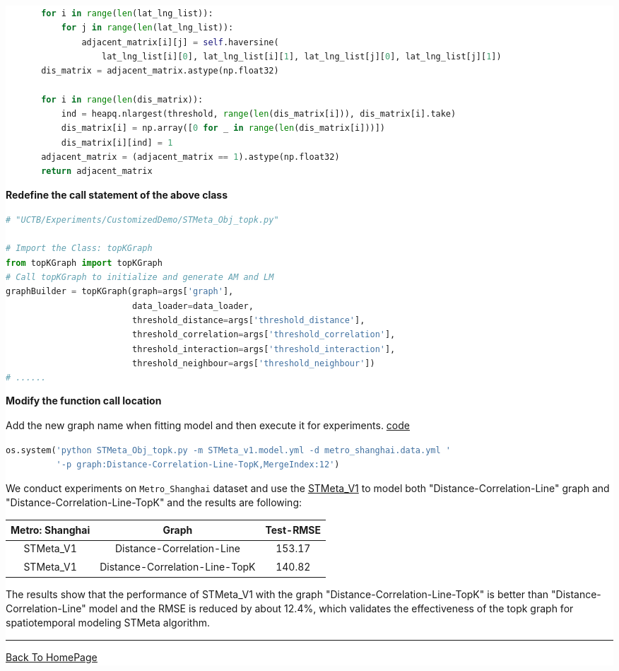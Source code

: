  ```python
        for i in range(len(lat_lng_list)):
            for j in range(len(lat_lng_list)):
                adjacent_matrix[i][j] = self.haversine(
                    lat_lng_list[i][0], lat_lng_list[i][1], lat_lng_list[j][0], lat_lng_list[j][1])
        dis_matrix = adjacent_matrix.astype(np.float32)

        for i in range(len(dis_matrix)):
            ind = heapq.nlargest(threshold, range(len(dis_matrix[i])), dis_matrix[i].take)
            dis_matrix[i] = np.array([0 for _ in range(len(dis_matrix[i]))])
            dis_matrix[i][ind] = 1
        adjacent_matrix = (adjacent_matrix == 1).astype(np.float32)
        return adjacent_matrix
 ```

**Redefine the call statement of the above class**

```python
# "UCTB/Experiments/CustomizedDemo/STMeta_Obj_topk.py"

# Import the Class: topKGraph
from topKGraph import topKGraph
# Call topKGraph to initialize and generate AM and LM
graphBuilder = topKGraph(graph=args['graph'],
                         data_loader=data_loader,
                         threshold_distance=args['threshold_distance'],
                         threshold_correlation=args['threshold_correlation'],
                         threshold_interaction=args['threshold_interaction'],
                         threshold_neighbour=args['threshold_neighbour'])
# ......
```

**Modify the function call location**

Add the new graph name when fitting model and then execute it for experiments. [code](https://github.com/uctb/UCTB/blob/master/Experiments/CustomizedDemo/Runner_topk.py)

```python
os.system('python STMeta_Obj_topk.py -m STMeta_v1.model.yml -d metro_shanghai.data.yml '
          '-p graph:Distance-Correlation-Line-TopK,MergeIndex:12')
```

We conduct experiments on `Metro_Shanghai` dataset and use the [STMeta_V1](https://uctb.github.io/UCTB/md_file/all_results.html#stmeta-version) to model both "Distance-Correlation-Line" graph and "Distance-Correlation-Line-TopK" and the results are following:

| **Metro: Shanghai** |             Graph              | Test-RMSE |
| :-----------------: | :----------------------------: | :-------: |
|      STMeta_V1      |   Distance-Correlation-Line    |  153.17   |
|      STMeta_V1      | Distance-Correlation-Line-TopK |  140.82   |

The results show that the performance of STMeta_V1 with the graph "Distance-Correlation-Line-TopK" is better than "Distance-Correlation-Line" model and the RMSE is reduced by about 12.4%, which validates the effectiveness of the topk graph for spatiotemporal modeling STMeta algorithm.

------

<u>[Back To HomePage](../index.html)</u>

